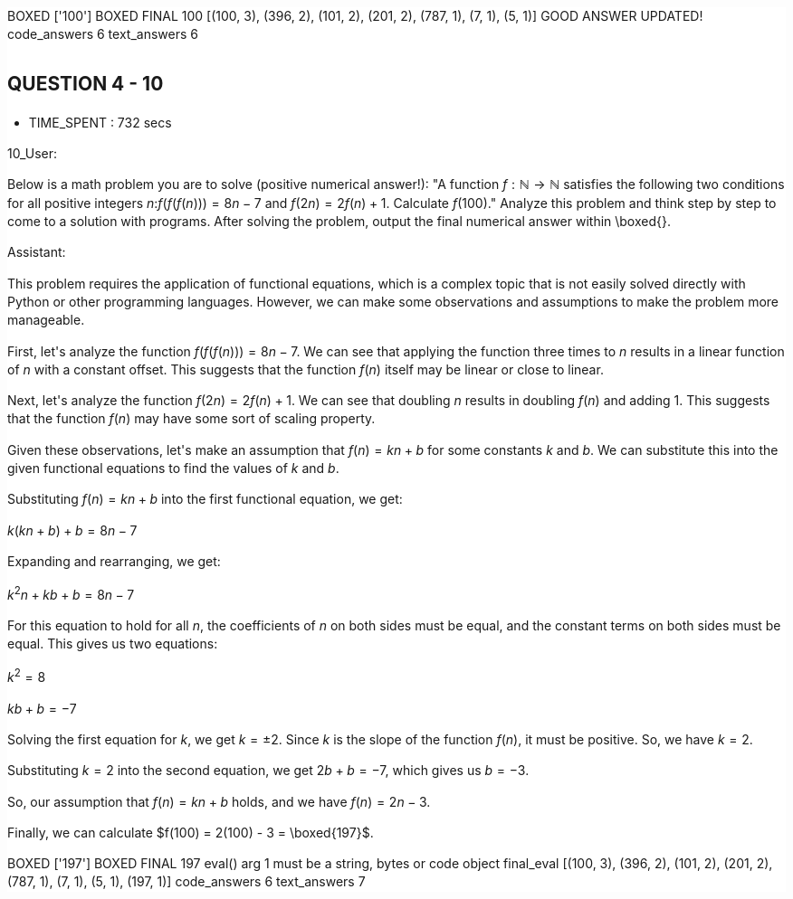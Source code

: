 BOXED ['100']
BOXED FINAL 100
[(100, 3), (396, 2), (101, 2), (201, 2), (787, 1), (7, 1), (5, 1)]
GOOD ANSWER UPDATED!
code_answers 6 text_answers 6



## QUESTION 4 - 10 
- TIME_SPENT : 732 secs

10_User:

Below is a math problem you are to solve (positive numerical answer!):
"A function $f: \mathbb N \to \mathbb N$ satisfies the following two conditions for all positive integers $n$:$f(f(f(n)))=8n-7$ and $f(2n)=2f(n)+1$. Calculate $f(100)$."
Analyze this problem and think step by step to come to a solution with programs. After solving the problem, output the final numerical answer within \boxed{}.

Assistant:

 This problem requires the application of functional equations, which is a complex topic that is not easily solved directly with Python or other programming languages. However, we can make some observations and assumptions to make the problem more manageable.

First, let's analyze the function $f(f(f(n)))=8n-7$. We can see that applying the function three times to $n$ results in a linear function of $n$ with a constant offset. This suggests that the function $f(n)$ itself may be linear or close to linear.

Next, let's analyze the function $f(2n)=2f(n)+1$. We can see that doubling $n$ results in doubling $f(n)$ and adding 1. This suggests that the function $f(n)$ may have some sort of scaling property.

Given these observations, let's make an assumption that $f(n) = kn + b$ for some constants $k$ and $b$. We can substitute this into the given functional equations to find the values of $k$ and $b$.

Substituting $f(n) = kn + b$ into the first functional equation, we get:

$k(kn + b) + b = 8n - 7$

Expanding and rearranging, we get:

$k^2n + kb + b = 8n - 7$

For this equation to hold for all $n$, the coefficients of $n$ on both sides must be equal, and the constant terms on both sides must be equal. This gives us two equations:

$k^2 = 8$

$kb + b = -7$

Solving the first equation for $k$, we get $k = \pm 2$. Since $k$ is the slope of the function $f(n)$, it must be positive. So, we have $k = 2$.

Substituting $k = 2$ into the second equation, we get $2b + b = -7$, which gives us $b = -3$.

So, our assumption that $f(n) = kn + b$ holds, and we have $f(n) = 2n - 3$.

Finally, we can calculate $f(100) = 2(100) - 3 = \boxed{197}$.

BOXED ['197']
BOXED FINAL 197
eval() arg 1 must be a string, bytes or code object final_eval
[(100, 3), (396, 2), (101, 2), (201, 2), (787, 1), (7, 1), (5, 1), (197, 1)]
code_answers 6 text_answers 7

